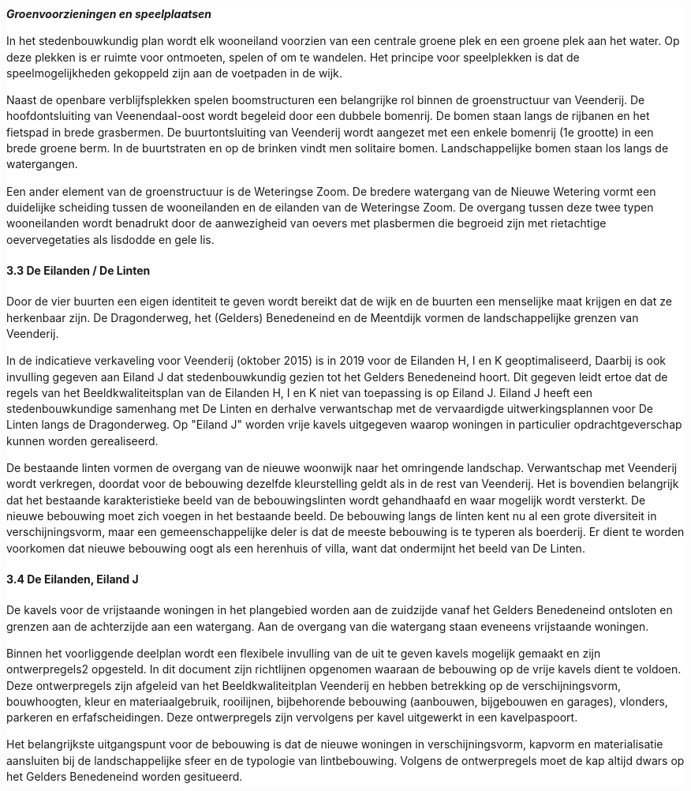 ***Groenvoorzieningen en speelplaatsen***

In het stedenbouwkundig plan wordt elk wooneiland voorzien van een centrale groene plek en een groene plek aan het water. Op deze plekken is er ruimte voor ontmoeten, spelen of om te wandelen. Het principe voor speelplekken is dat de speelmogelijkheden gekoppeld zijn aan de voetpaden in de wijk.

Naast de openbare verblijfsplekken spelen boomstructuren een belangrijke rol binnen de groenstructuur van Veenderij. De hoofdontsluiting van Veenendaal\-oost wordt begeleid door een dubbele bomenrij. De bomen staan langs de rijbanen en het fietspad in brede grasbermen. De buurtontsluiting van Veenderij wordt aangezet met een enkele bomenrij (1e grootte) in een brede groene berm. In de buurtstraten en op de brinken vindt men solitaire bomen. Landschappelijke bomen staan los langs de watergangen.

Een ander element van de groenstructuur is de Weteringse Zoom. De bredere watergang van de Nieuwe Wetering vormt een duidelijke scheiding tussen de wooneilanden en de eilanden van de Weteringse Zoom. De overgang tussen deze twee typen wooneilanden wordt benadrukt door de aanwezigheid van oevers met plasbermen die begroeid zijn met rietachtige oevervegetaties als lisdodde en gele lis.

#### 3\.3 De Eilanden / De Linten

Door de vier buurten een eigen identiteit te geven wordt bereikt dat de wijk en de buurten een menselijke maat krijgen en dat ze herkenbaar zijn. De Dragonderweg, het (Gelders) Benedeneind en de Meentdijk vormen de landschappelijke grenzen van Veenderij.

In de indicatieve verkaveling voor Veenderij (oktober 2015\) is in 2019 voor de Eilanden H, I en K geoptimaliseerd, Daarbij is ook invulling gegeven aan Eiland J dat stedenbouwkundig gezien tot het Gelders Benedeneind hoort. Dit gegeven leidt ertoe dat de regels van het Beeldkwaliteitsplan van de Eilanden H, I en K niet van toepassing is op Eiland J. Eiland J heeft een stedenbouwkundige samenhang met De Linten en derhalve verwantschap met de vervaardigde uitwerkingsplannen voor De Linten langs de Dragonderweg. Op "Eiland J" worden vrije kavels uitgegeven waarop woningen in particulier opdrachtgeverschap kunnen worden gerealiseerd.

De bestaande linten vormen de overgang van de nieuwe woonwijk naar het omringende landschap. Verwantschap met Veenderij wordt verkregen, doordat voor de bebouwing dezelfde kleurstelling geldt als in de rest van Veenderij. Het is bovendien belangrijk dat het bestaande karakteristieke beeld van de bebouwingslinten wordt gehandhaafd en waar mogelijk wordt versterkt. De nieuwe bebouwing moet zich voegen in het bestaande beeld. De bebouwing langs de linten kent nu al een grote diversiteit in verschijningsvorm, maar een gemeenschappelijke deler is dat de meeste bebouwing is te typeren als boerderij. Er dient te worden voorkomen dat nieuwe bebouwing oogt als een herenhuis of villa, want dat ondermijnt het beeld van De Linten.

#### 3\.4 De Eilanden, Eiland J

De kavels voor de vrijstaande woningen in het plangebied worden aan de zuidzijde vanaf het Gelders Benedeneind ontsloten en grenzen aan de achterzijde aan een watergang. Aan de overgang van die watergang staan eveneens vrijstaande woningen.

Binnen het voorliggende deelplan wordt een flexibele invulling van de uit te geven kavels mogelijk gemaakt en zijn ontwerpregels2 opgesteld. In dit document zijn richtlijnen opgenomen waaraan de bebouwing op de vrije kavels dient te voldoen. Deze ontwerpregels zijn afgeleid van het Beeldkwaliteitplan Veenderij en hebben betrekking op de verschijningsvorm, bouwhoogten, kleur en materiaalgebruik, rooilijnen, bijbehorende bebouwing (aanbouwen, bijgebouwen en garages), vlonders, parkeren en erfafscheidingen. Deze ontwerpregels zijn vervolgens per kavel uitgewerkt in een kavelpaspoort.

Het belangrijkste uitgangspunt voor de bebouwing is dat de nieuwe woningen in verschijningsvorm, kapvorm en materialisatie aansluiten bij de landschappelijke sfeer en de typologie van lintbebouwing. Volgens de ontwerpregels moet de kap altijd dwars op het Gelders Benedeneind worden gesitueerd.

